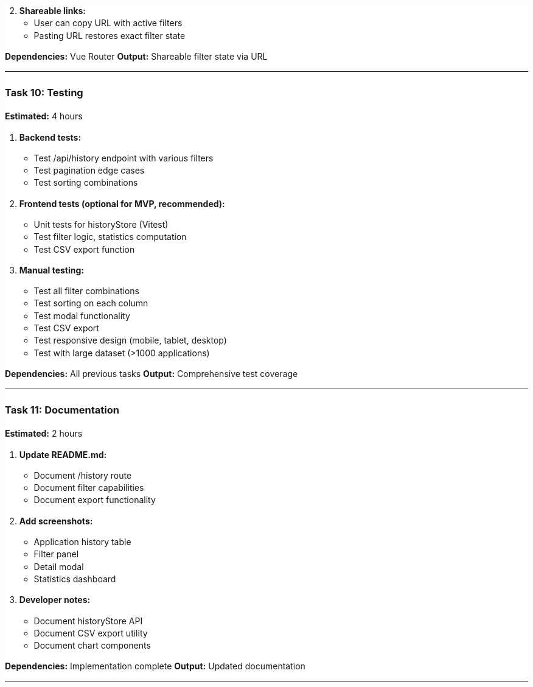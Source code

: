 2. **Shareable links:**
   - User can copy URL with active filters
   - Pasting URL restores exact filter state

**Dependencies:** Vue Router
**Output:** Shareable filter state via URL

---

### Task 10: Testing
**Estimated:** 4 hours

1. **Backend tests:**
   - Test /api/history endpoint with various filters
   - Test pagination edge cases
   - Test sorting combinations

2. **Frontend tests (optional for MVP, recommended):**
   - Unit tests for historyStore (Vitest)
   - Test filter logic, statistics computation
   - Test CSV export function

3. **Manual testing:**
   - Test all filter combinations
   - Test sorting on each column
   - Test modal functionality
   - Test CSV export
   - Test responsive design (mobile, tablet, desktop)
   - Test with large dataset (>1000 applications)

**Dependencies:** All previous tasks
**Output:** Comprehensive test coverage

---

### Task 11: Documentation
**Estimated:** 2 hours

1. **Update README.md:**
   - Document /history route
   - Document filter capabilities
   - Document export functionality

2. **Add screenshots:**
   - Application history table
   - Filter panel
   - Detail modal
   - Statistics dashboard

3. **Developer notes:**
   - Document historyStore API
   - Document CSV export utility
   - Document chart components

**Dependencies:** Implementation complete
**Output:** Updated documentation

---